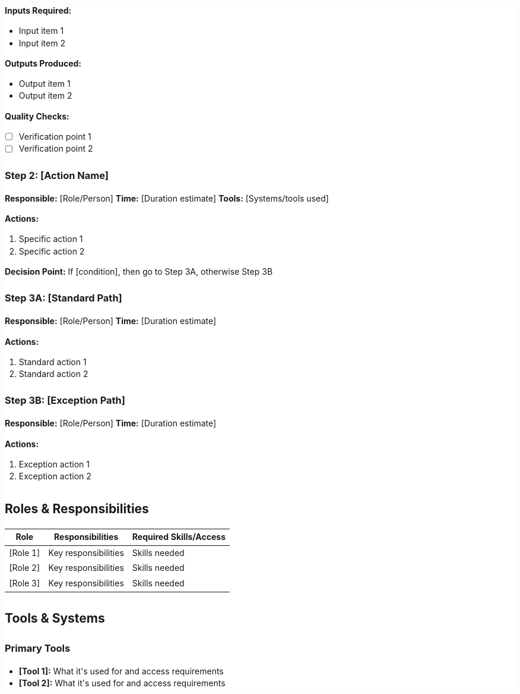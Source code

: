 **Inputs Required:**
- Input item 1
- Input item 2

**Outputs Produced:**
- Output item 1
- Output item 2

**Quality Checks:**
- [ ] Verification point 1
- [ ] Verification point 2

### Step 2: [Action Name]
**Responsible:** [Role/Person]
**Time:** [Duration estimate]
**Tools:** [Systems/tools used]

**Actions:**
1. Specific action 1
2. Specific action 2

**Decision Point:** If [condition], then go to Step 3A, otherwise Step 3B

### Step 3A: [Standard Path]
**Responsible:** [Role/Person]
**Time:** [Duration estimate]

**Actions:**
1. Standard action 1
2. Standard action 2

### Step 3B: [Exception Path]
**Responsible:** [Role/Person]
**Time:** [Duration estimate]

**Actions:**
1. Exception action 1
2. Exception action 2

## Roles & Responsibilities

| Role | Responsibilities | Required Skills/Access |
|------|------------------|----------------------|
| [Role 1] | Key responsibilities | Skills needed |
| [Role 2] | Key responsibilities | Skills needed |
| [Role 3] | Key responsibilities | Skills needed |

## Tools & Systems

### Primary Tools
- **[Tool 1]:** What it's used for and access requirements
- **[Tool 2]:** What it's used for and access requirements
